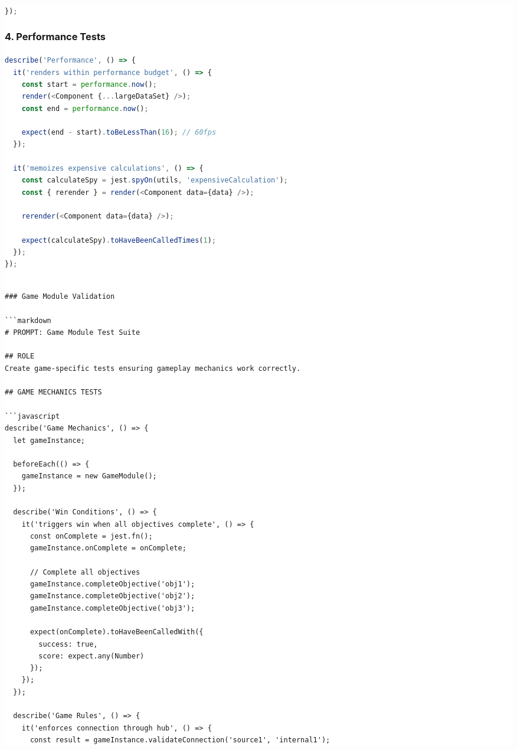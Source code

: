 ```javascript
});
```

### 4. Performance Tests
```javascript
describe('Performance', () => {
  it('renders within performance budget', () => {
    const start = performance.now();
    render(<Component {...largeDataSet} />);
    const end = performance.now();
    
    expect(end - start).toBeLessThan(16); // 60fps
  });
  
  it('memoizes expensive calculations', () => {
    const calculateSpy = jest.spyOn(utils, 'expensiveCalculation');
    const { rerender } = render(<Component data={data} />);
    
    rerender(<Component data={data} />);
    
    expect(calculateSpy).toHaveBeenCalledTimes(1);
  });
});
```
```

### Game Module Validation

```markdown
# PROMPT: Game Module Test Suite

## ROLE
Create game-specific tests ensuring gameplay mechanics work correctly.

## GAME MECHANICS TESTS

```javascript
describe('Game Mechanics', () => {
  let gameInstance;
  
  beforeEach(() => {
    gameInstance = new GameModule();
  });
  
  describe('Win Conditions', () => {
    it('triggers win when all objectives complete', () => {
      const onComplete = jest.fn();
      gameInstance.onComplete = onComplete;
      
      // Complete all objectives
      gameInstance.completeObjective('obj1');
      gameInstance.completeObjective('obj2');
      gameInstance.completeObjective('obj3');
      
      expect(onComplete).toHaveBeenCalledWith({
        success: true,
        score: expect.any(Number)
      });
    });
  });
  
  describe('Game Rules', () => {
    it('enforces connection through hub', () => {
      const result = gameInstance.validateConnection('source1', 'internal1');
```